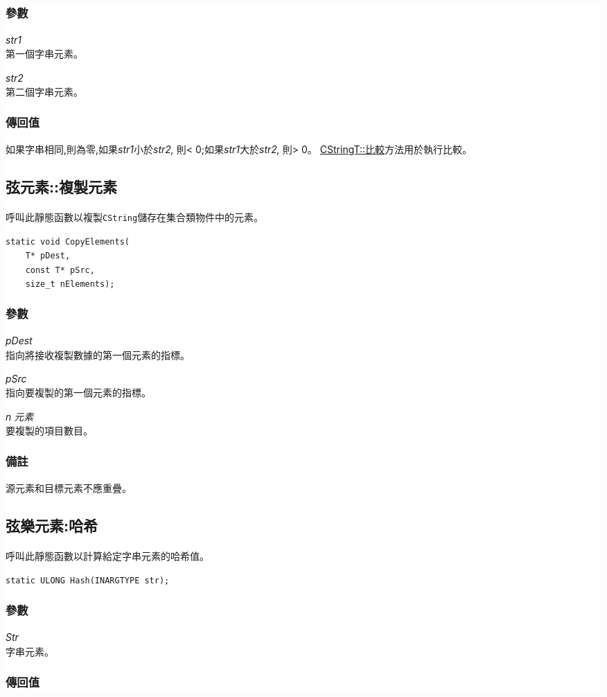 ### <a name="parameters"></a>參數

*str1*<br/>
第一個字串元素。

*str2*<br/>
第二個字串元素。

### <a name="return-value"></a>傳回值

如果字串相同,則為零,如果*str1*小於*str2,* 則< 0;如果*str1*大於*str2,* 則> 0。 [CStringT::比較](../../atl-mfc-shared/reference/cstringt-class.md#compare)方法用於執行比較。

## <a name="cstringelementtraitscopyelements"></a><a name="copyelements"></a>弦元素::複製元素

呼叫此靜態函數以複製`CString`儲存在集合類物件中的元素。

```
static void CopyElements(
    T* pDest,
    const T* pSrc,
    size_t nElements);
```

### <a name="parameters"></a>參數

*pDest*<br/>
指向將接收複製數據的第一個元素的指標。

*pSrc*<br/>
指向要複製的第一個元素的指標。

*n 元素*<br/>
要複製的項目數目。

### <a name="remarks"></a>備註

源元素和目標元素不應重疊。

## <a name="cstringelementtraitshash"></a><a name="hash"></a>弦樂元素:哈希

呼叫此靜態函數以計算給定字串元素的哈希值。

```
static ULONG Hash(INARGTYPE str);
```

### <a name="parameters"></a>參數

*Str*<br/>
字串元素。

### <a name="return-value"></a>傳回值

